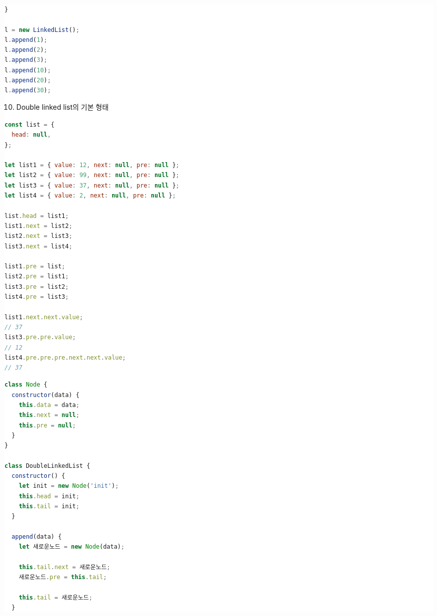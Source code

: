 ```js
}

l = new LinkedList();
l.append(1);
l.append(2);
l.append(3);
l.append(10);
l.append(20);
l.append(30);
```

10. Double linked list의 기본 형태

```js
const list = {
  head: null,
};

let list1 = { value: 12, next: null, pre: null };
let list2 = { value: 99, next: null, pre: null };
let list3 = { value: 37, next: null, pre: null };
let list4 = { value: 2, next: null, pre: null };

list.head = list1;
list1.next = list2;
list2.next = list3;
list3.next = list4;

list1.pre = list;
list2.pre = list1;
list3.pre = list2;
list4.pre = list3;

list1.next.next.value;
// 37
list3.pre.pre.value;
// 12
list4.pre.pre.pre.next.next.value;
// 37
```

```js
class Node {
  constructor(data) {
    this.data = data;
    this.next = null;
    this.pre = null;
  }
}

class DoubleLinkedList {
  constructor() {
    let init = new Node('init');
    this.head = init;
    this.tail = init;
  }

  append(data) {
    let 새로운노드 = new Node(data);

    this.tail.next = 새로운노드;
    새로운노드.pre = this.tail;

    this.tail = 새로운노드;
  }
```
